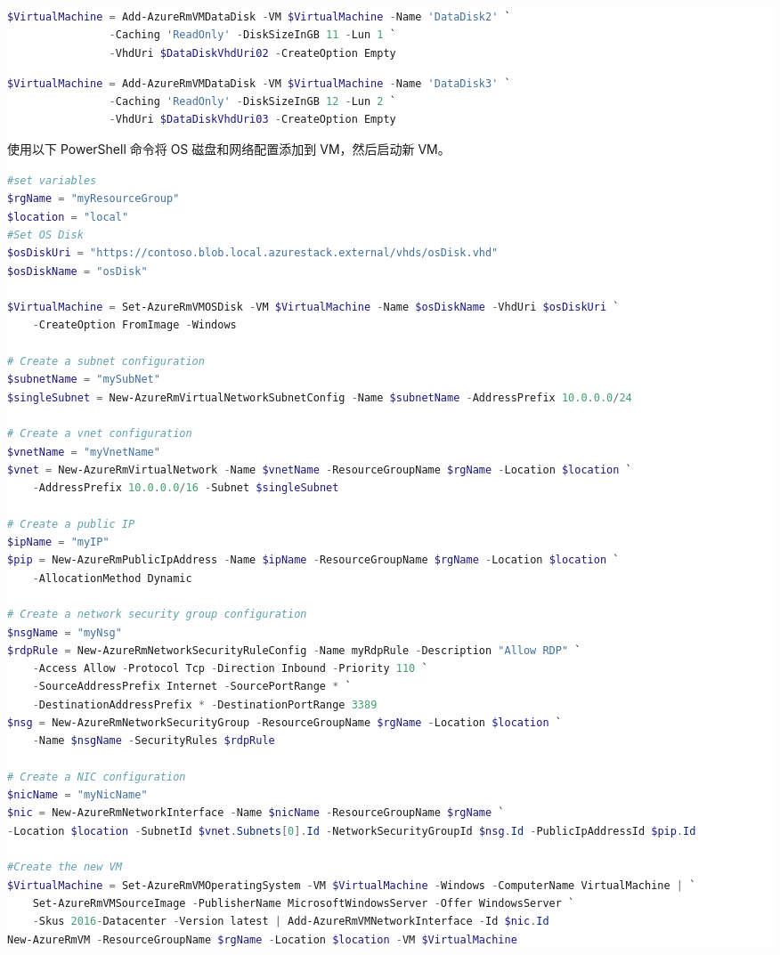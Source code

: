 ```powershell
$VirtualMachine = Add-AzureRmVMDataDisk -VM $VirtualMachine -Name 'DataDisk2' `
                -Caching 'ReadOnly' -DiskSizeInGB 11 -Lun 1 `
                -VhdUri $DataDiskVhdUri02 -CreateOption Empty
```

```powershell
$VirtualMachine = Add-AzureRmVMDataDisk -VM $VirtualMachine -Name 'DataDisk3' `
                -Caching 'ReadOnly' -DiskSizeInGB 12 -Lun 2 `
                -VhdUri $DataDiskVhdUri03 -CreateOption Empty
```

使用以下 PowerShell 命令将 OS 磁盘和网络配置添加到 VM，然后启动新 VM。

```powershell
#set variables
$rgName = "myResourceGroup"
$location = "local"
#Set OS Disk
$osDiskUri = "https://contoso.blob.local.azurestack.external/vhds/osDisk.vhd"
$osDiskName = "osDisk"

$VirtualMachine = Set-AzureRmVMOSDisk -VM $VirtualMachine -Name $osDiskName -VhdUri $osDiskUri `
    -CreateOption FromImage -Windows

# Create a subnet configuration
$subnetName = "mySubNet"
$singleSubnet = New-AzureRmVirtualNetworkSubnetConfig -Name $subnetName -AddressPrefix 10.0.0.0/24

# Create a vnet configuration
$vnetName = "myVnetName"
$vnet = New-AzureRmVirtualNetwork -Name $vnetName -ResourceGroupName $rgName -Location $location `
    -AddressPrefix 10.0.0.0/16 -Subnet $singleSubnet

# Create a public IP
$ipName = "myIP"
$pip = New-AzureRmPublicIpAddress -Name $ipName -ResourceGroupName $rgName -Location $location `
    -AllocationMethod Dynamic

# Create a network security group configuration
$nsgName = "myNsg"
$rdpRule = New-AzureRmNetworkSecurityRuleConfig -Name myRdpRule -Description "Allow RDP" `
    -Access Allow -Protocol Tcp -Direction Inbound -Priority 110 `
    -SourceAddressPrefix Internet -SourcePortRange * `
    -DestinationAddressPrefix * -DestinationPortRange 3389
$nsg = New-AzureRmNetworkSecurityGroup -ResourceGroupName $rgName -Location $location `
    -Name $nsgName -SecurityRules $rdpRule

# Create a NIC configuration
$nicName = "myNicName"
$nic = New-AzureRmNetworkInterface -Name $nicName -ResourceGroupName $rgName `
-Location $location -SubnetId $vnet.Subnets[0].Id -NetworkSecurityGroupId $nsg.Id -PublicIpAddressId $pip.Id

#Create the new VM
$VirtualMachine = Set-AzureRmVMOperatingSystem -VM $VirtualMachine -Windows -ComputerName VirtualMachine | `
    Set-AzureRmVMSourceImage -PublisherName MicrosoftWindowsServer -Offer WindowsServer `
    -Skus 2016-Datacenter -Version latest | Add-AzureRmVMNetworkInterface -Id $nic.Id
New-AzureRmVM -ResourceGroupName $rgName -Location $location -VM $VirtualMachine
```
